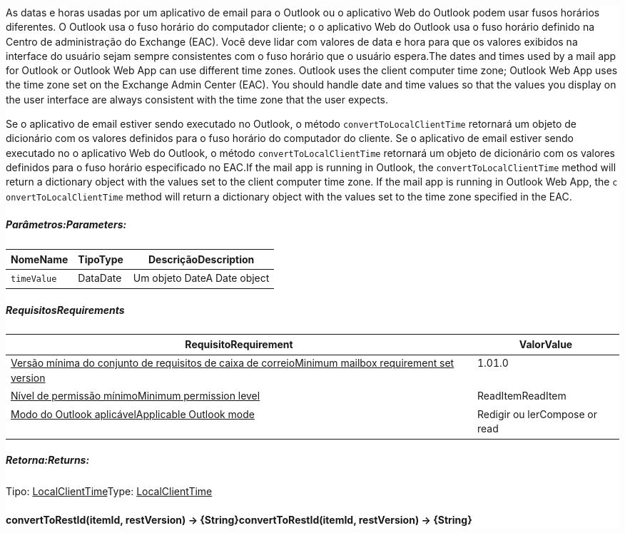 <span data-ttu-id="31dd9-p108">As datas e horas usadas por um aplicativo de email para o Outlook ou o aplicativo Web do Outlook podem usar fusos horários diferentes. O Outlook usa o fuso horário do computador cliente; o o aplicativo Web do Outlook usa o fuso horário definido na Centro de administração do Exchange (EAC). Você deve lidar com valores de data e hora para que os valores exibidos na interface do usuário sejam sempre consistentes com o fuso horário que o usuário espera.</span><span class="sxs-lookup"><span data-stu-id="31dd9-p108">The dates and times used by a mail app for Outlook or Outlook Web App can use different time zones. Outlook uses the client computer time zone; Outlook Web App uses the time zone set on the Exchange Admin Center (EAC). You should handle date and time values so that the values you display on the user interface are always consistent with the time zone that the user expects.</span></span>

<span data-ttu-id="31dd9-p109">Se o aplicativo de email estiver sendo executado no Outlook, o método `convertToLocalClientTime` retornará um objeto de dicionário com os valores definidos para o fuso horário do computador do cliente. Se o aplicativo de email estiver sendo executado no o aplicativo Web do Outlook, o método `convertToLocalClientTime` retornará um objeto de dicionário com os valores definidos para o fuso horário especificado no EAC.</span><span class="sxs-lookup"><span data-stu-id="31dd9-p109">If the mail app is running in Outlook, the `convertToLocalClientTime` method will return a dictionary object with the values set to the client computer time zone. If the mail app is running in Outlook Web App, the `convertToLocalClientTime` method will return a dictionary object with the values set to the time zone specified in the EAC.</span></span>

##### <a name="parameters"></a><span data-ttu-id="31dd9-255">Parâmetros:</span><span class="sxs-lookup"><span data-stu-id="31dd9-255">Parameters:</span></span>

|<span data-ttu-id="31dd9-256">Nome</span><span class="sxs-lookup"><span data-stu-id="31dd9-256">Name</span></span>| <span data-ttu-id="31dd9-257">Tipo</span><span class="sxs-lookup"><span data-stu-id="31dd9-257">Type</span></span>| <span data-ttu-id="31dd9-258">Descrição</span><span class="sxs-lookup"><span data-stu-id="31dd9-258">Description</span></span>|
|---|---|---|
|`timeValue`| <span data-ttu-id="31dd9-259">Data</span><span class="sxs-lookup"><span data-stu-id="31dd9-259">Date</span></span>|<span data-ttu-id="31dd9-260">Um objeto Date</span><span class="sxs-lookup"><span data-stu-id="31dd9-260">A Date object</span></span>|

##### <a name="requirements"></a><span data-ttu-id="31dd9-261">Requisitos</span><span class="sxs-lookup"><span data-stu-id="31dd9-261">Requirements</span></span>

|<span data-ttu-id="31dd9-262">Requisito</span><span class="sxs-lookup"><span data-stu-id="31dd9-262">Requirement</span></span>| <span data-ttu-id="31dd9-263">Valor</span><span class="sxs-lookup"><span data-stu-id="31dd9-263">Value</span></span>|
|---|---|
|[<span data-ttu-id="31dd9-264">Versão mínima do conjunto de requisitos de caixa de correio</span><span class="sxs-lookup"><span data-stu-id="31dd9-264">Minimum mailbox requirement set version</span></span>](/javascript/office/requirement-sets/outlook-api-requirement-sets)| <span data-ttu-id="31dd9-265">1.0</span><span class="sxs-lookup"><span data-stu-id="31dd9-265">1.0</span></span>|
|[<span data-ttu-id="31dd9-266">Nível de permissão mínimo</span><span class="sxs-lookup"><span data-stu-id="31dd9-266">Minimum permission level</span></span>](https://docs.microsoft.com/outlook/add-ins/understanding-outlook-add-in-permissions)| <span data-ttu-id="31dd9-267">ReadItem</span><span class="sxs-lookup"><span data-stu-id="31dd9-267">ReadItem</span></span>|
|[<span data-ttu-id="31dd9-268">Modo do Outlook aplicável</span><span class="sxs-lookup"><span data-stu-id="31dd9-268">Applicable Outlook mode</span></span>](https://docs.microsoft.com/outlook/add-ins/#extension-points)| <span data-ttu-id="31dd9-269">Redigir ou ler</span><span class="sxs-lookup"><span data-stu-id="31dd9-269">Compose or read</span></span>|

##### <a name="returns"></a><span data-ttu-id="31dd9-270">Retorna:</span><span class="sxs-lookup"><span data-stu-id="31dd9-270">Returns:</span></span>

<span data-ttu-id="31dd9-271">Tipo: [LocalClientTime](/javascript/api/outlook_1_7/office.LocalClientTime)</span><span class="sxs-lookup"><span data-stu-id="31dd9-271">Type: [LocalClientTime](/javascript/api/outlook_1_7/office.LocalClientTime)</span></span>

####  <a name="converttorestiditemid-restversion--string"></a><span data-ttu-id="31dd9-272">convertToRestId(itemId, restVersion) → {String}</span><span class="sxs-lookup"><span data-stu-id="31dd9-272">convertToRestId(itemId, restVersion) → {String}</span></span>
